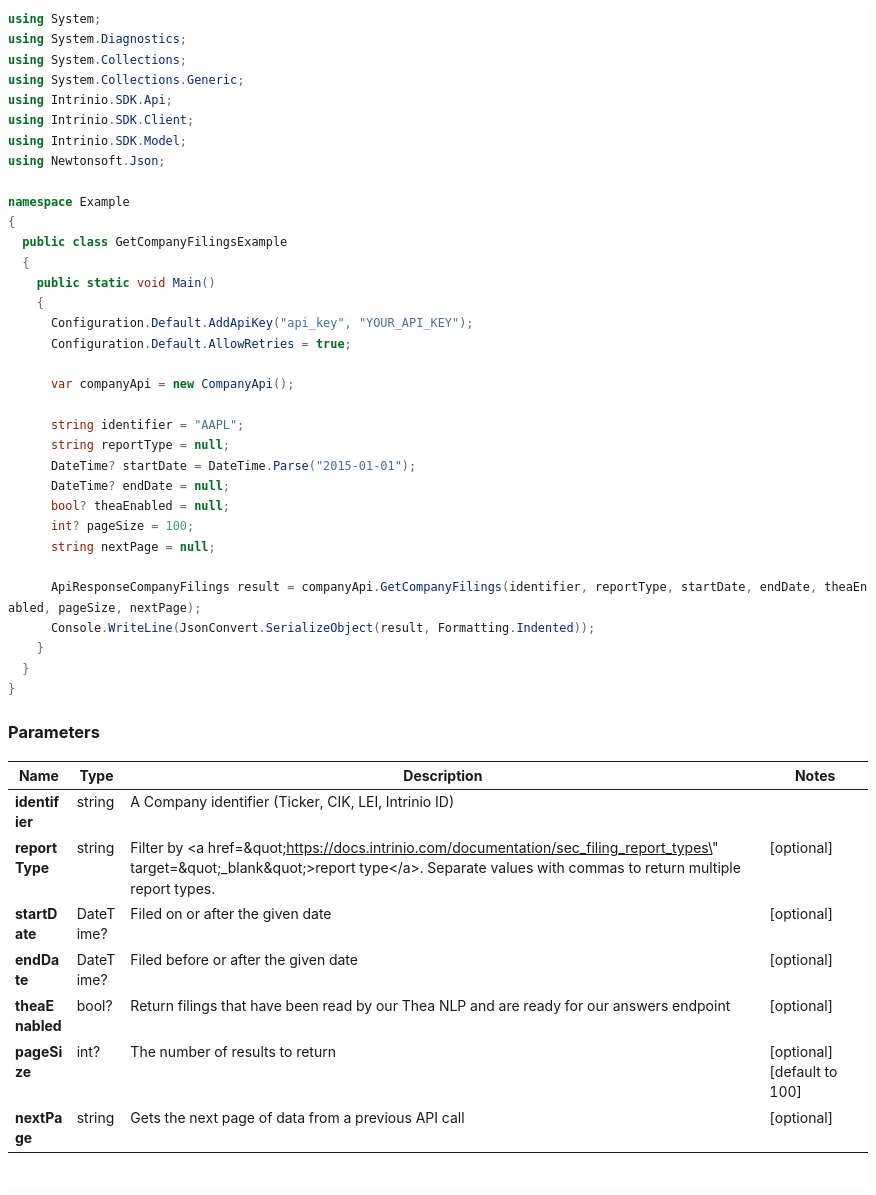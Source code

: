 [//]: # (START_CODE_EXAMPLE)

```csharp
using System;
using System.Diagnostics;
using System.Collections;
using System.Collections.Generic;
using Intrinio.SDK.Api;
using Intrinio.SDK.Client;
using Intrinio.SDK.Model;
using Newtonsoft.Json;

namespace Example
{
  public class GetCompanyFilingsExample
  {
    public static void Main()
    {
      Configuration.Default.AddApiKey("api_key", "YOUR_API_KEY");
      Configuration.Default.AllowRetries = true;
      
      var companyApi = new CompanyApi();
      
      string identifier = "AAPL";
      string reportType = null;
      DateTime? startDate = DateTime.Parse("2015-01-01");
      DateTime? endDate = null;
      bool? theaEnabled = null;
      int? pageSize = 100;
      string nextPage = null;
      
      ApiResponseCompanyFilings result = companyApi.GetCompanyFilings(identifier, reportType, startDate, endDate, theaEnabled, pageSize, nextPage);
      Console.WriteLine(JsonConvert.SerializeObject(result, Formatting.Indented));
    }
  }
}
```

[//]: # (END_CODE_EXAMPLE)

### Parameters

[//]: # (START_PARAMETERS)


Name | Type | Description  | Notes
------------- | ------------- | ------------- | -------------
 **identifier** | string| A Company identifier (Ticker, CIK, LEI, Intrinio ID) |  &nbsp;
 **reportType** | string| Filter by &lt;a href&#x3D;\&quot;https://docs.intrinio.com/documentation/sec_filing_report_types\&quot; target&#x3D;\&quot;_blank\&quot;&gt;report type&lt;/a&gt;. Separate values with commas to return multiple report types. | [optional]  &nbsp;
 **startDate** | DateTime?| Filed on or after the given date | [optional]  &nbsp;
 **endDate** | DateTime?| Filed before or after the given date | [optional]  &nbsp;
 **theaEnabled** | bool?| Return filings that have been read by our Thea NLP and are ready for our answers endpoint | [optional]  &nbsp;
 **pageSize** | int?| The number of results to return | [optional] [default to 100] &nbsp;
 **nextPage** | string| Gets the next page of data from a previous API call | [optional]  &nbsp;
<br/>


[//]: # (START_OPERATION)
[//]: # (CLASS:Intrinio.SDK.Api.CompanyApi)
[//]: # (METHOD:GetAllCompanies)
[//]: # (RETURN_TYPE:Intrinio.SDK.Model.ApiResponseCompanies)
[//]: # (RETURN_TYPE_KIND:object)
[//]: # (RETURN_TYPE_DOC:ApiResponseCompanies.md)
[//]: # (OPERATION:GetAllCompanies_v2)
[//]: # (ENDPOINT:/companies)
[//]: # (DOCUMENT_LINK:CompanyApi.md#getallcompanies)
[//]: # (START_OVERVIEW)
[//]: # (END_OVERVIEW)
[//]: # (END_PARAMETERS)
[//]: # (END_OPERATION)
[//]: # (START_OPERATION)
[//]: # (CLASS:Intrinio.SDK.Api.CompanyApi)
[//]: # (METHOD:GetAllCompaniesDailyMetrics)
[//]: # (RETURN_TYPE:Intrinio.SDK.Model.ApiResponseCompanyDailyMetrics)
[//]: # (RETURN_TYPE_KIND:object)
[//]: # (RETURN_TYPE_DOC:ApiResponseCompanyDailyMetrics.md)
[//]: # (OPERATION:GetAllCompaniesDailyMetrics_v2)
[//]: # (ENDPOINT:/companies/daily_metrics)
[//]: # (DOCUMENT_LINK:CompanyApi.md#getallcompaniesdailymetrics)
[//]: # (START_OVERVIEW)
[//]: # (END_OVERVIEW)
[//]: # (END_PARAMETERS)
[//]: # (END_OPERATION)
[//]: # (START_OPERATION)
[//]: # (CLASS:Intrinio.SDK.Api.CompanyApi)
[//]: # (METHOD:GetAllCompanyNews)
[//]: # (RETURN_TYPE:Intrinio.SDK.Model.ApiResponseNews)
[//]: # (RETURN_TYPE_KIND:object)
[//]: # (RETURN_TYPE_DOC:ApiResponseNews.md)
[//]: # (OPERATION:GetAllCompanyNews_v2)
[//]: # (ENDPOINT:/companies/news)
[//]: # (DOCUMENT_LINK:CompanyApi.md#getallcompanynews)
[//]: # (START_OVERVIEW)
[//]: # (END_OVERVIEW)
[//]: # (END_PARAMETERS)
[//]: # (END_OPERATION)
[//]: # (START_OPERATION)
[//]: # (CLASS:Intrinio.SDK.Api.CompanyApi)
[//]: # (METHOD:GetCompany)
[//]: # (RETURN_TYPE:Intrinio.SDK.Model.Company)
[//]: # (RETURN_TYPE_KIND:object)
[//]: # (RETURN_TYPE_DOC:Company.md)
[//]: # (OPERATION:GetCompany_v2)
[//]: # (ENDPOINT:/companies/{identifier})
[//]: # (DOCUMENT_LINK:CompanyApi.md#getcompany)
[//]: # (START_OVERVIEW)
[//]: # (END_OVERVIEW)
[//]: # (END_PARAMETERS)
[//]: # (END_OPERATION)
[//]: # (START_OPERATION)
[//]: # (CLASS:Intrinio.SDK.Api.CompanyApi)
[//]: # (METHOD:GetCompanyAnswers)
[//]: # (RETURN_TYPE:Intrinio.SDK.Model.ApiResponseCompanyAnswers)
[//]: # (RETURN_TYPE_KIND:object)
[//]: # (RETURN_TYPE_DOC:ApiResponseCompanyAnswers.md)
[//]: # (OPERATION:GetCompanyAnswers_v2)
[//]: # (ENDPOINT:/companies/{identifier}/answers)
[//]: # (DOCUMENT_LINK:CompanyApi.md#getcompanyanswers)
[//]: # (START_OVERVIEW)
[//]: # (END_OVERVIEW)
[//]: # (END_PARAMETERS)
[//]: # (END_OPERATION)
[//]: # (START_OPERATION)
[//]: # (CLASS:Intrinio.SDK.Api.CompanyApi)
[//]: # (METHOD:GetCompanyDailyMetrics)
[//]: # (RETURN_TYPE:Intrinio.SDK.Model.ApiResponseCompanyDailyMetrics)
[//]: # (RETURN_TYPE_KIND:object)
[//]: # (RETURN_TYPE_DOC:ApiResponseCompanyDailyMetrics.md)
[//]: # (OPERATION:GetCompanyDailyMetrics_v2)
[//]: # (ENDPOINT:/companies/{identifier}/daily_metrics)
[//]: # (DOCUMENT_LINK:CompanyApi.md#getcompanydailymetrics)
[//]: # (START_OVERVIEW)
[//]: # (END_OVERVIEW)
[//]: # (END_PARAMETERS)
[//]: # (END_OPERATION)
[//]: # (START_OPERATION)
[//]: # (CLASS:Intrinio.SDK.Api.CompanyApi)
[//]: # (METHOD:GetCompanyDataPointNumber)
[//]: # (RETURN_TYPE:decimal?)
[//]: # (RETURN_TYPE_KIND:primitive)
[//]: # (RETURN_TYPE_DOC:)
[//]: # (OPERATION:GetCompanyDataPointNumber_v2)
[//]: # (ENDPOINT:/companies/{identifier}/data_point/{tag}/number)
[//]: # (DOCUMENT_LINK:CompanyApi.md#getcompanydatapointnumber)
[//]: # (START_OVERVIEW)
[//]: # (END_OVERVIEW)
[//]: # (END_PARAMETERS)
[//]: # (END_OPERATION)
[//]: # (START_OPERATION)
[//]: # (CLASS:Intrinio.SDK.Api.CompanyApi)
[//]: # (METHOD:GetCompanyDataPointText)
[//]: # (RETURN_TYPE:string)
[//]: # (RETURN_TYPE_KIND:primitive)
[//]: # (RETURN_TYPE_DOC:)
[//]: # (OPERATION:GetCompanyDataPointText_v2)
[//]: # (ENDPOINT:/companies/{identifier}/data_point/{tag}/text)
[//]: # (DOCUMENT_LINK:CompanyApi.md#getcompanydatapointtext)
[//]: # (START_OVERVIEW)
[//]: # (END_OVERVIEW)
[//]: # (END_PARAMETERS)
[//]: # (END_OPERATION)
[//]: # (START_OPERATION)
[//]: # (CLASS:Intrinio.SDK.Api.CompanyApi)
[//]: # (METHOD:GetCompanyFilings)
[//]: # (RETURN_TYPE:Intrinio.SDK.Model.ApiResponseCompanyFilings)
[//]: # (RETURN_TYPE_KIND:object)
[//]: # (RETURN_TYPE_DOC:ApiResponseCompanyFilings.md)
[//]: # (OPERATION:GetCompanyFilings_v2)
[//]: # (ENDPOINT:/companies/{identifier}/filings)
[//]: # (DOCUMENT_LINK:CompanyApi.md#getcompanyfilings)
[//]: # (START_OVERVIEW)
[//]: # (END_OVERVIEW)
[//]: # (END_PARAMETERS)
[//]: # (END_OPERATION)
[//]: # (START_OPERATION)
[//]: # (CLASS:Intrinio.SDK.Api.CompanyApi)
[//]: # (METHOD:GetCompanyFundamentals)
[//]: # (RETURN_TYPE:Intrinio.SDK.Model.ApiResponseCompanyFundamentals)
[//]: # (RETURN_TYPE_KIND:object)
[//]: # (RETURN_TYPE_DOC:ApiResponseCompanyFundamentals.md)
[//]: # (OPERATION:GetCompanyFundamentals_v2)
[//]: # (ENDPOINT:/companies/{identifier}/fundamentals)
[//]: # (DOCUMENT_LINK:CompanyApi.md#getcompanyfundamentals)
[//]: # (START_OVERVIEW)
[//]: # (END_OVERVIEW)
[//]: # (END_PARAMETERS)
[//]: # (END_OPERATION)
[//]: # (START_OPERATION)
[//]: # (CLASS:Intrinio.SDK.Api.CompanyApi)
[//]: # (METHOD:GetCompanyHistoricalData)
[//]: # (RETURN_TYPE:Intrinio.SDK.Model.ApiResponseCompanyHistoricalData)
[//]: # (RETURN_TYPE_KIND:object)
[//]: # (RETURN_TYPE_DOC:ApiResponseCompanyHistoricalData.md)
[//]: # (OPERATION:GetCompanyHistoricalData_v2)
[//]: # (ENDPOINT:/companies/{identifier}/historical_data/{tag})
[//]: # (DOCUMENT_LINK:CompanyApi.md#getcompanyhistoricaldata)
[//]: # (START_OVERVIEW)
[//]: # (END_OVERVIEW)
[//]: # (END_PARAMETERS)
[//]: # (END_OPERATION)
[//]: # (START_OPERATION)
[//]: # (CLASS:Intrinio.SDK.Api.CompanyApi)
[//]: # (METHOD:GetCompanyIpos)
[//]: # (RETURN_TYPE:Intrinio.SDK.Model.ApiResponseInitialPublicOfferings)
[//]: # (RETURN_TYPE_KIND:object)
[//]: # (RETURN_TYPE_DOC:ApiResponseInitialPublicOfferings.md)
[//]: # (OPERATION:GetCompanyIpos_v2)
[//]: # (ENDPOINT:/companies/ipos)
[//]: # (DOCUMENT_LINK:CompanyApi.md#getcompanyipos)
[//]: # (START_OVERVIEW)
[//]: # (END_OVERVIEW)
[//]: # (END_PARAMETERS)
[//]: # (END_OPERATION)
[//]: # (START_OPERATION)
[//]: # (CLASS:Intrinio.SDK.Api.CompanyApi)
[//]: # (METHOD:GetCompanyNews)
[//]: # (RETURN_TYPE:Intrinio.SDK.Model.ApiResponseCompanyNews)
[//]: # (RETURN_TYPE_KIND:object)
[//]: # (RETURN_TYPE_DOC:ApiResponseCompanyNews.md)
[//]: # (OPERATION:GetCompanyNews_v2)
[//]: # (ENDPOINT:/companies/{identifier}/news)
[//]: # (DOCUMENT_LINK:CompanyApi.md#getcompanynews)
[//]: # (START_OVERVIEW)
[//]: # (END_OVERVIEW)
[//]: # (END_PARAMETERS)
[//]: # (END_OPERATION)
[//]: # (START_OPERATION)
[//]: # (CLASS:Intrinio.SDK.Api.CompanyApi)
[//]: # (METHOD:GetCompanyNewsBody)
[//]: # (RETURN_TYPE:Intrinio.SDK.Model.ApiResponseCompanyNewsBody)
[//]: # (RETURN_TYPE_KIND:object)
[//]: # (RETURN_TYPE_DOC:ApiResponseCompanyNewsBody.md)
[//]: # (OPERATION:GetCompanyNewsBody_v2)
[//]: # (ENDPOINT:/companies/news/body)
[//]: # (DOCUMENT_LINK:CompanyApi.md#getcompanynewsbody)
[//]: # (START_OVERVIEW)
[//]: # (END_OVERVIEW)
[//]: # (END_PARAMETERS)
[//]: # (END_OPERATION)
[//]: # (START_OPERATION)
[//]: # (CLASS:Intrinio.SDK.Api.CompanyApi)
[//]: # (METHOD:GetCompanyPublicFloat)
[//]: # (RETURN_TYPE:Intrinio.SDK.Model.ApiResponseCompanyPublicFloatResult)
[//]: # (RETURN_TYPE_KIND:object)
[//]: # (RETURN_TYPE_DOC:ApiResponseCompanyPublicFloatResult.md)
[//]: # (OPERATION:GetCompanyPublicFloat_v2)
[//]: # (ENDPOINT:/companies/{identifier}/public_float)
[//]: # (DOCUMENT_LINK:CompanyApi.md#getcompanypublicfloat)
[//]: # (START_OVERVIEW)
[//]: # (END_OVERVIEW)
[//]: # (END_PARAMETERS)
[//]: # (END_OPERATION)
[//]: # (START_OPERATION)
[//]: # (CLASS:Intrinio.SDK.Api.CompanyApi)
[//]: # (METHOD:GetCompanySecurities)
[//]: # (RETURN_TYPE:Intrinio.SDK.Model.ApiResponseCompanySecurities)
[//]: # (RETURN_TYPE_KIND:object)
[//]: # (RETURN_TYPE_DOC:ApiResponseCompanySecurities.md)
[//]: # (OPERATION:GetCompanySecurities_v2)
[//]: # (ENDPOINT:/companies/{identifier}/securities)
[//]: # (DOCUMENT_LINK:CompanyApi.md#getcompanysecurities)
[//]: # (START_OVERVIEW)
[//]: # (END_OVERVIEW)
[//]: # (END_PARAMETERS)
[//]: # (END_OPERATION)
[//]: # (START_OPERATION)
[//]: # (CLASS:Intrinio.SDK.Api.CompanyApi)
[//]: # (METHOD:InsiderTransactionFilingsByCompany)
[//]: # (RETURN_TYPE:Intrinio.SDK.Model.ApiResponseInsiderTransactionFilings)
[//]: # (RETURN_TYPE_KIND:object)
[//]: # (RETURN_TYPE_DOC:ApiResponseInsiderTransactionFilings.md)
[//]: # (OPERATION:InsiderTransactionFilingsByCompany_v2)
[//]: # (ENDPOINT:/companies/{identifier}/insider_transaction_filings)
[//]: # (DOCUMENT_LINK:CompanyApi.md#insidertransactionfilingsbycompany)
[//]: # (START_OVERVIEW)
[//]: # (END_OVERVIEW)
[//]: # (END_PARAMETERS)
[//]: # (END_OPERATION)
[//]: # (START_OPERATION)
[//]: # (CLASS:Intrinio.SDK.Api.CompanyApi)
[//]: # (METHOD:LatestInsiderTransactionFilingByCompany)
[//]: # (RETURN_TYPE:Intrinio.SDK.Model.InsiderTransactionFiling)
[//]: # (RETURN_TYPE_KIND:object)
[//]: # (RETURN_TYPE_DOC:InsiderTransactionFiling.md)
[//]: # (OPERATION:LatestInsiderTransactionFilingByCompany_v2)
[//]: # (ENDPOINT:/companies/{identifier}/insider_transaction_filings/latest)
[//]: # (DOCUMENT_LINK:CompanyApi.md#latestinsidertransactionfilingbycompany)
[//]: # (START_OVERVIEW)
[//]: # (END_OVERVIEW)
[//]: # (END_PARAMETERS)
[//]: # (END_OPERATION)
[//]: # (START_OPERATION)
[//]: # (CLASS:Intrinio.SDK.Api.CompanyApi)
[//]: # (METHOD:LookupCompanyFundamental)
[//]: # (RETURN_TYPE:Intrinio.SDK.Model.Fundamental)
[//]: # (RETURN_TYPE_KIND:object)
[//]: # (RETURN_TYPE_DOC:Fundamental.md)
[//]: # (OPERATION:LookupCompanyFundamental_v2)
[//]: # (ENDPOINT:/companies/{identifier}/fundamentals/lookup/{statement_code}/{fiscal_year}/{fiscal_period})
[//]: # (DOCUMENT_LINK:CompanyApi.md#lookupcompanyfundamental)
[//]: # (START_OVERVIEW)
[//]: # (END_OVERVIEW)
[//]: # (END_PARAMETERS)
[//]: # (END_OPERATION)
[//]: # (START_OPERATION)
[//]: # (CLASS:Intrinio.SDK.Api.CompanyApi)
[//]: # (METHOD:RecognizeCompany)
[//]: # (RETURN_TYPE:Intrinio.SDK.Model.ApiResponseCompanyRecognize)
[//]: # (RETURN_TYPE_KIND:object)
[//]: # (RETURN_TYPE_DOC:ApiResponseCompanyRecognize.md)
[//]: # (OPERATION:RecognizeCompany_v2)
[//]: # (ENDPOINT:/companies/recognize)
[//]: # (DOCUMENT_LINK:CompanyApi.md#recognizecompany)
[//]: # (START_OVERVIEW)
[//]: # (END_OVERVIEW)
[//]: # (END_PARAMETERS)
[//]: # (END_OPERATION)
[//]: # (START_OPERATION)
[//]: # (CLASS:Intrinio.SDK.Api.CompanyApi)
[//]: # (METHOD:SearchCompanies)
[//]: # (RETURN_TYPE:Intrinio.SDK.Model.ApiResponseCompaniesSearch)
[//]: # (RETURN_TYPE_KIND:object)
[//]: # (RETURN_TYPE_DOC:ApiResponseCompaniesSearch.md)
[//]: # (OPERATION:SearchCompanies_v2)
[//]: # (ENDPOINT:/companies/search)
[//]: # (DOCUMENT_LINK:CompanyApi.md#searchcompanies)
[//]: # (START_OVERVIEW)
[//]: # (END_OVERVIEW)
[//]: # (END_PARAMETERS)
[//]: # (END_OPERATION)
[//]: # (START_OPERATION)
[//]: # (CLASS:Intrinio.SDK.Api.CompanyApi)
[//]: # (METHOD:SharesOutstandingByCompany)
[//]: # (RETURN_TYPE:Intrinio.SDK.Model.ApiResponseCompanySharesOutstanding)
[//]: # (RETURN_TYPE_KIND:object)
[//]: # (RETURN_TYPE_DOC:ApiResponseCompanySharesOutstanding.md)
[//]: # (OPERATION:SharesOutstandingByCompany_v2)
[//]: # (ENDPOINT:/companies/{identifier}/shares_outstanding)
[//]: # (DOCUMENT_LINK:CompanyApi.md#sharesoutstandingbycompany)
[//]: # (START_OVERVIEW)
[//]: # (END_OVERVIEW)
[//]: # (END_PARAMETERS)
[//]: # (END_OPERATION)